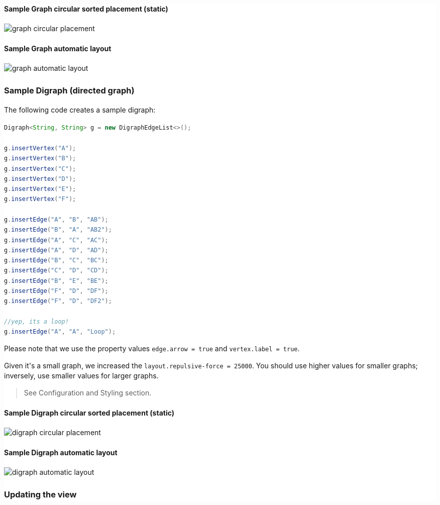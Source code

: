 #### Sample Graph circular sorted placement (static)

![graph circular placement](assets/graph_circle_placement.png)

#### Sample Graph automatic layout

![graph automatic layout](assets/graph_automatic_layout.png)

### Sample Digraph (directed graph)

The following code creates a sample digraph:

```java
Digraph<String, String> g = new DigraphEdgeList<>();

g.insertVertex("A");
g.insertVertex("B");
g.insertVertex("C");
g.insertVertex("D");
g.insertVertex("E");
g.insertVertex("F");

g.insertEdge("A", "B", "AB");
g.insertEdge("B", "A", "AB2");
g.insertEdge("A", "C", "AC");
g.insertEdge("A", "D", "AD");
g.insertEdge("B", "C", "BC");
g.insertEdge("C", "D", "CD");
g.insertEdge("B", "E", "BE");
g.insertEdge("F", "D", "DF");
g.insertEdge("F", "D", "DF2");

//yep, its a loop!
g.insertEdge("A", "A", "Loop");
```

Please note that we use the property values `edge.arrow = true` and `vertex.label = true`.

Given it's a small graph, we increased the `layout.repulsive-force = 25000`. You should use higher values for smaller graphs; inversely, use smaller values for larger graphs.

> See Configuration and Styling section.
> 
#### Sample Digraph circular sorted placement (static)

![digraph circular placement](assets/digraph_circle_placement.png)

#### Sample Digraph automatic layout

![digraph automatic layout](assets/digraph_automatic_layout.png)

### Updating the view
